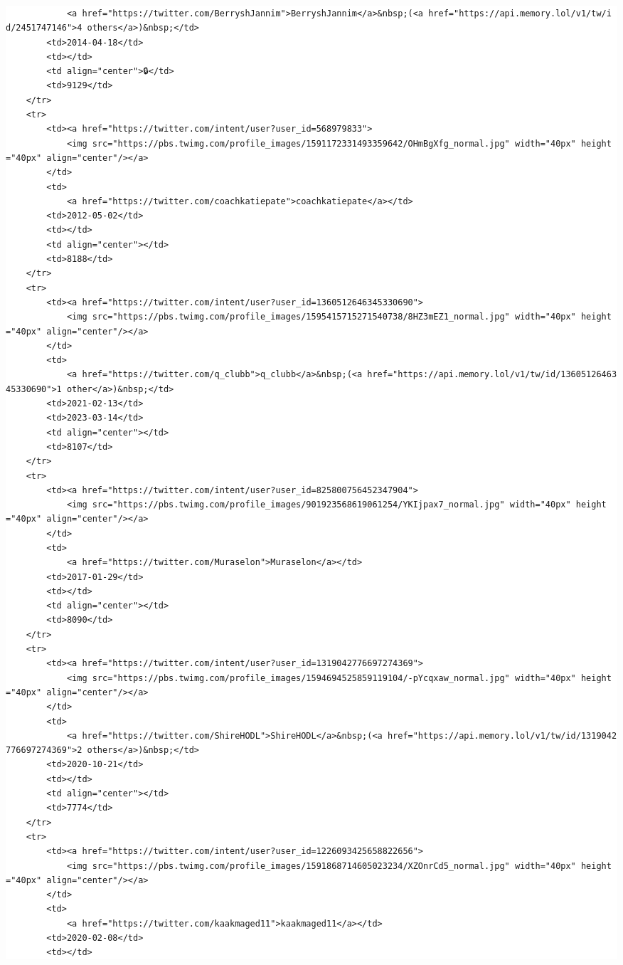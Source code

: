                 <a href="https://twitter.com/BerryshJannim">BerryshJannim</a>&nbsp;(<a href="https://api.memory.lol/v1/tw/id/2451747146">4 others</a>)&nbsp;</td>
            <td>2014-04-18</td>
            <td></td>
            <td align="center">🔒</td>
            <td>9129</td>
        </tr>
        <tr>
            <td><a href="https://twitter.com/intent/user?user_id=568979833">
                <img src="https://pbs.twimg.com/profile_images/1591172331493359642/OHmBgXfg_normal.jpg" width="40px" height="40px" align="center"/></a>
            </td>
            <td>
                <a href="https://twitter.com/coachkatiepate">coachkatiepate</a></td>
            <td>2012-05-02</td>
            <td></td>
            <td align="center"></td>
            <td>8188</td>
        </tr>
        <tr>
            <td><a href="https://twitter.com/intent/user?user_id=1360512646345330690">
                <img src="https://pbs.twimg.com/profile_images/1595415715271540738/8HZ3mEZ1_normal.jpg" width="40px" height="40px" align="center"/></a>
            </td>
            <td>
                <a href="https://twitter.com/q_clubb">q_clubb</a>&nbsp;(<a href="https://api.memory.lol/v1/tw/id/1360512646345330690">1 other</a>)&nbsp;</td>
            <td>2021-02-13</td>
            <td>2023-03-14</td>
            <td align="center"></td>
            <td>8107</td>
        </tr>
        <tr>
            <td><a href="https://twitter.com/intent/user?user_id=825800756452347904">
                <img src="https://pbs.twimg.com/profile_images/901923568619061254/YKIjpax7_normal.jpg" width="40px" height="40px" align="center"/></a>
            </td>
            <td>
                <a href="https://twitter.com/Muraselon">Muraselon</a></td>
            <td>2017-01-29</td>
            <td></td>
            <td align="center"></td>
            <td>8090</td>
        </tr>
        <tr>
            <td><a href="https://twitter.com/intent/user?user_id=1319042776697274369">
                <img src="https://pbs.twimg.com/profile_images/1594694525859119104/-pYcqxaw_normal.jpg" width="40px" height="40px" align="center"/></a>
            </td>
            <td>
                <a href="https://twitter.com/ShireHODL">ShireHODL</a>&nbsp;(<a href="https://api.memory.lol/v1/tw/id/1319042776697274369">2 others</a>)&nbsp;</td>
            <td>2020-10-21</td>
            <td></td>
            <td align="center"></td>
            <td>7774</td>
        </tr>
        <tr>
            <td><a href="https://twitter.com/intent/user?user_id=1226093425658822656">
                <img src="https://pbs.twimg.com/profile_images/1591868714605023234/XZOnrCd5_normal.jpg" width="40px" height="40px" align="center"/></a>
            </td>
            <td>
                <a href="https://twitter.com/kaakmaged11">kaakmaged11</a></td>
            <td>2020-02-08</td>
            <td></td>